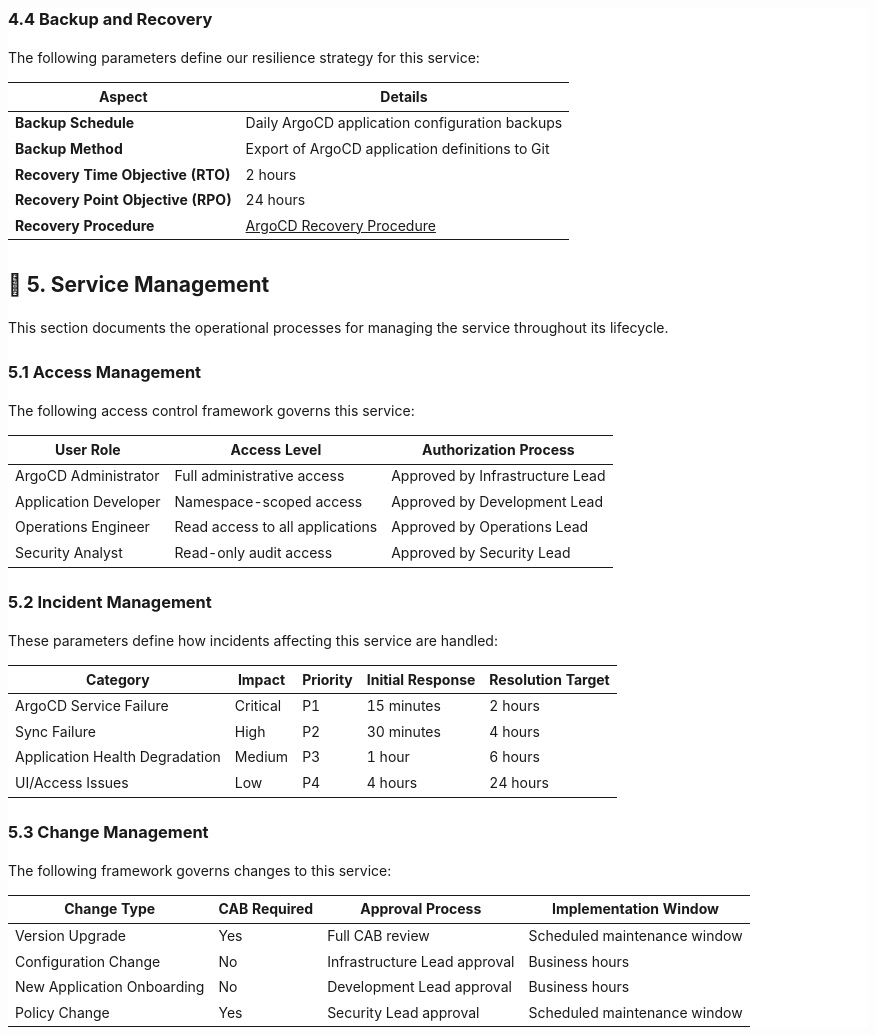 ### **4.4 Backup and Recovery**

The following parameters define our resilience strategy for this service:

| **Aspect** | **Details** |
|------------|------------|
| **Backup Schedule** | Daily ArgoCD application configuration backups |
| **Backup Method** | Export of ArgoCD application definitions to Git |
| **Recovery Time Objective (RTO)** | 2 hours |
| **Recovery Point Objective (RPO)** | 24 hours |
| **Recovery Procedure** | [ArgoCD Recovery Procedure](../itil-policies-and-procedures/Backup-Management/argocd-recovery-procedure.md) |

## 🔄 **5. Service Management**

This section documents the operational processes for managing the service throughout its lifecycle.

### **5.1 Access Management**

The following access control framework governs this service:

| **User Role** | **Access Level** | **Authorization Process** |
|---------------|----------------|---------------------------|
| ArgoCD Administrator | Full administrative access | Approved by Infrastructure Lead |
| Application Developer | Namespace-scoped access | Approved by Development Lead |
| Operations Engineer | Read access to all applications | Approved by Operations Lead |
| Security Analyst | Read-only audit access | Approved by Security Lead |

### **5.2 Incident Management**

These parameters define how incidents affecting this service are handled:

| **Category** | **Impact** | **Priority** | **Initial Response** | **Resolution Target** |
|--------------|----------|------------|---------------------|----------------------|
| ArgoCD Service Failure | Critical | P1 | 15 minutes | 2 hours |
| Sync Failure | High | P2 | 30 minutes | 4 hours |
| Application Health Degradation | Medium | P3 | 1 hour | 6 hours |
| UI/Access Issues | Low | P4 | 4 hours | 24 hours |

### **5.3 Change Management**

The following framework governs changes to this service:

| **Change Type** | **CAB Required** | **Approval Process** | **Implementation Window** |
|----------------|-----------------|---------------------|---------------------------|
| Version Upgrade | Yes | Full CAB review | Scheduled maintenance window |
| Configuration Change | No | Infrastructure Lead approval | Business hours |
| New Application Onboarding | No | Development Lead approval | Business hours |
| Policy Change | Yes | Security Lead approval | Scheduled maintenance window |
